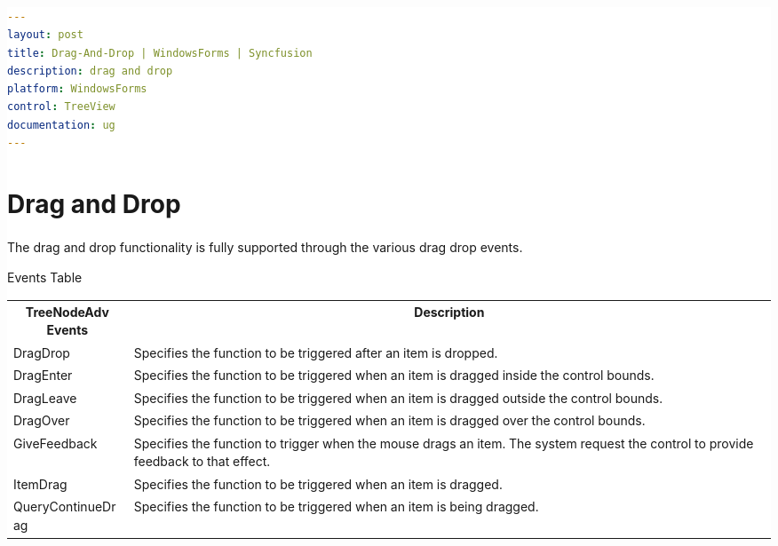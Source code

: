 ```yaml
---
layout: post
title: Drag-And-Drop | WindowsForms | Syncfusion
description: drag and drop
platform: WindowsForms
control: TreeView 
documentation: ug
---
```


# Drag and Drop

The drag and drop functionality is fully supported through the various drag drop events.

Events Table

<table>
<tr>
<th>
TreeNodeAdv Events</th><th>
Description</th></tr>
<tr>
<td>
DragDrop</td><td>
Specifies the function to be triggered after an item is dropped.</td></tr>
<tr>
<td>
DragEnter</td><td>
Specifies the function to be triggered when an item is dragged inside the control bounds.</td></tr>
<tr>
<td>
DragLeave</td><td>
Specifies the function to be triggered when an item is dragged outside the control bounds.</td></tr>
<tr>
<td>
DragOver</td><td>
Specifies the function to be triggered when an item is dragged over the control bounds.</td></tr>
<tr>
<td>
GiveFeedback</td><td>
Specifies the function to trigger when the mouse drags an item. The system request the control to provide feedback to that effect.</td></tr>
<tr>
<td>
ItemDrag</td><td>
Specifies the function to be triggered when an item is dragged.</td></tr>
<tr>
<td>
QueryContinueDrag</td><td>
Specifies the function to be triggered when an item is being dragged.</td></tr>
</table>

